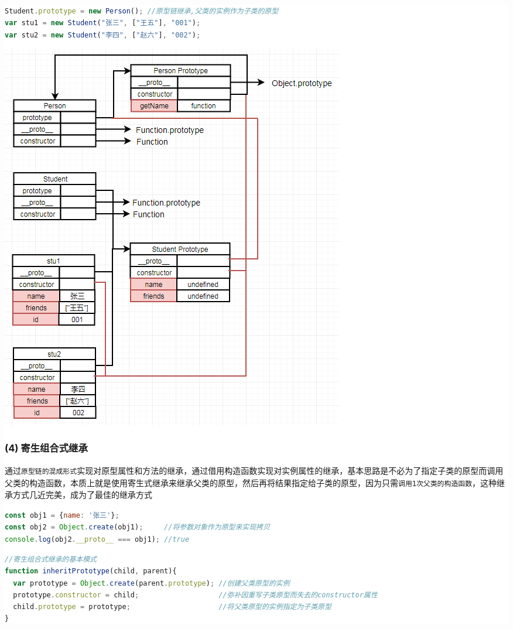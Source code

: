 ```javascript
Student.prototype = new Person(); //原型链继承,父类的实例作为子类的原型
var stu1 = new Student("张三", ["王五"], "001");
var stu2 = new Student("李四", ["赵六"], "002");
```

![继承_组合继承](https://github.com/yuyuyuzhang/Blog/blob/master/images/JS/ES/%E7%BB%A7%E6%89%BF_%E7%BB%84%E5%90%88%E7%BB%A7%E6%89%BF.png)

### (4) 寄生组合式继承

通过`原型链的混成形式`实现对原型属性和方法的继承，通过借用构造函数实现对实例属性的继承，基本思路是不必为了指定子类的原型而调用父类的构造函数，本质上就是使用寄生式继承来继承父类的原型，然后再将结果指定给子类的原型，因为只需`调用1次父类的构造函数`，这种继承方式几近完美，成为了最佳的继承方式

```javascript
const obj1 = {name: '张三'};
const obj2 = Object.create(obj1);     //将参数对象作为原型来实现拷贝
console.log(obj2.__proto__ === obj1); //true
```

```javascript
//寄生组合式继承的基本模式
function inheritPrototype(child, parent){
  var prototype = Object.create(parent.prototype); //创建父类原型的实例
  prototype.constructor = child;                   //弥补因重写子类原型而失去的constructor属性
  child.prototype = prototype;                     //将父类原型的实例指定为子类原型
}
```
